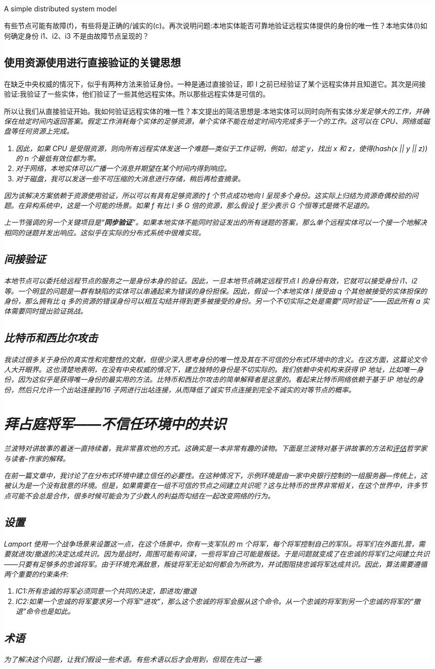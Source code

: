 A simple distributed system model

有些节点可能有故障(f)，有些将是正确的/诚实的(c)。再次说明问题:本地实体能否可靠地验证远程实体提供的身份的唯一性？本地实体(l)如何确定身份 i1、i2、i3 不是由故障节点呈现的？

## 使用资源使用进行直接验证的关键思想

在缺乏中央权威的情况下，似乎有两种方法来验证身份。一种是通过直接验证，即 l 之前已经验证了某个远程实体并且知道它。其次是间接验证:我验证了一些实体，他们验证了一些其他远程实体。所以那些远程实体是可信的。

所以让我们从直接验证开始。我如何验证远程实体的唯一性？本文提出的简洁思想是:本地实体可以同时向所有实体*分发足够大的工作，并确保在给定时间内返回答案。假定工作消耗每个实体的足够资源，单个实体不能在给定时间内完成多于一个的工作。这可以在 CPU、网络或磁盘等任何资源上完成。*

1.  *因此，如果 CPU 是受限资源，则向所有远程实体发送一个难题—类似于工作证明，例如，给定 y，找出 x 和 z，使得(hash(x || y || z))的 n 个最低有效位都为零。*
2.  *对于网络，本地实体可以广播一个消息并期望在某个时间内得到响应。*
3.  *对于磁盘，我可以发送一些不可压缩的大消息进行存储，稍后再检查摘录。*

*因为该解决方案依赖于资源使用验证，所以可以有具有足够资源的 f 个节点成功地向 l 呈现多个身份。这实际上归结为资源奇偶校验的问题。在异构系统中，这是一个可能的场景。如果 f 有比 l 多 G 倍的资源，那么假设 f 至少表示 G 个恒等式是微不足道的。*

*上一节强调的另一个关键项目是“**同步验证**”。如果本地实体不能同时验证发出的所有谜题的答案，那么单个远程实体可以一个接一个地解决相同的谜题并发出响应。这似乎在实际的分布式系统中很难实现。*

## *间接验证*

*本地节点可以委托给远程节点的服务之一是身份本身的验证。因此，一旦本地节点确定远程节点 I 的身份有效，它就可以接受身份 i1、i2 等。一个明显的问题是一群有缺陷的实体可以串通起来为错误的身份担保。因此，假设一个本地实体 l 接受由 q 个其他被接受的实体担保的身份，那么拥有比 q 多的资源的错误身份可以相互勾结并得到更多被接受的身份。另一个不切实际之处是需要“同时验证”——因此所有 a 实体需要同时提出验证挑战。*

## *比特币和西比尔攻击*

*我读过很多关于身份的真实性和完整性的文献，但很少深入思考身份的唯一性及其在不可信的分布式环境中的含义。在这方面，这篇论文令人大开眼界。这也清楚地表明，在没有中央权威的情况下，建立独特的身份是不切实际的。我们依赖中央机构来获得 IP 地址，比如唯一身份，因为这似乎是获得唯一身份的最实用的方法。比特币和西比尔攻击的简单解释者是这里的。看起来比特币网络依赖于基于 IP 地址的身份，然后只允许一个出站连接到/16 子网进行出站连接，从而降低了诚实节点连接到完全不诚实的对等节点的概率。*

# *拜占庭将军——不信任环境中的共识*

*兰波特对讲故事的着迷一直持续着，我非常喜欢他的方式。这确实是一本非常有趣的读物。下面是兰波特对基于讲故事的方法和[评估](https://www.microsoft.com/en-us/research/publication/byzantine-generals-problem/)哲学家与读者-作家的解释。*

*在前一篇文章中，我讨论了在分布式环境中建立信任的必要性。在这种情况下，示例环境是由一家中央银行控制的一组服务器—传统上，这被认为是一个没有敌意的环境。但是，如果需要在一组不可信的节点之间建立共识呢？这与比特币的世界非常相关，在这个世界中，许多节点可能不会总是合作，很多时候可能会为了少数人的利益而勾结在一起改变网络的行为。*

## *设置*

*Lamport 使用一个战争场景来设置这一点，在这个场景中，你有一支军队的 m 个将军，每个将军控制自己的军队。将军们在外面扎营，需要就进攻/撤退的决定达成共识。因为是战时，周围可能有间谍，一些将军自己可能是叛徒。于是问题就变成了在忠诚的将军们之间建立共识——只要有足够多的忠诚将军。由于环境充满敌意，叛徒将军无论如何都会为所欲为，并试图阻挠忠诚将军达成共识。因此，算法需要遵循两个重要的约束条件:*

1.  *IC1:所有忠诚的将军必须同意一个共同的决定，即进攻/撤退*
2.  *IC2:如果一个忠诚的将军要求另一个将军“进攻”，那么这个忠诚的将军会服从这个命令。从一个忠诚的将军到另一个忠诚的将军的“撤退”命令也是如此。*

## *术语*

*为了解决这个问题，让我们假设一些术语。有些术语以后才会用到，但现在先过一遍:*
